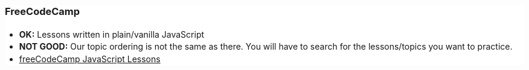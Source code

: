 ### FreeCodeCamp

- **OK:** Lessons written in plain/vanilla JavaScript
- **NOT GOOD:** Our topic ordering is not the same as there. You will have to search for the lessons/topics you want to practice.
- [freeCodeCamp JavaScript Lessons](https://www.freecodecamp.org/learn/JavaScript-algorithms-and-data-structures/basic-JavaScript/)
  